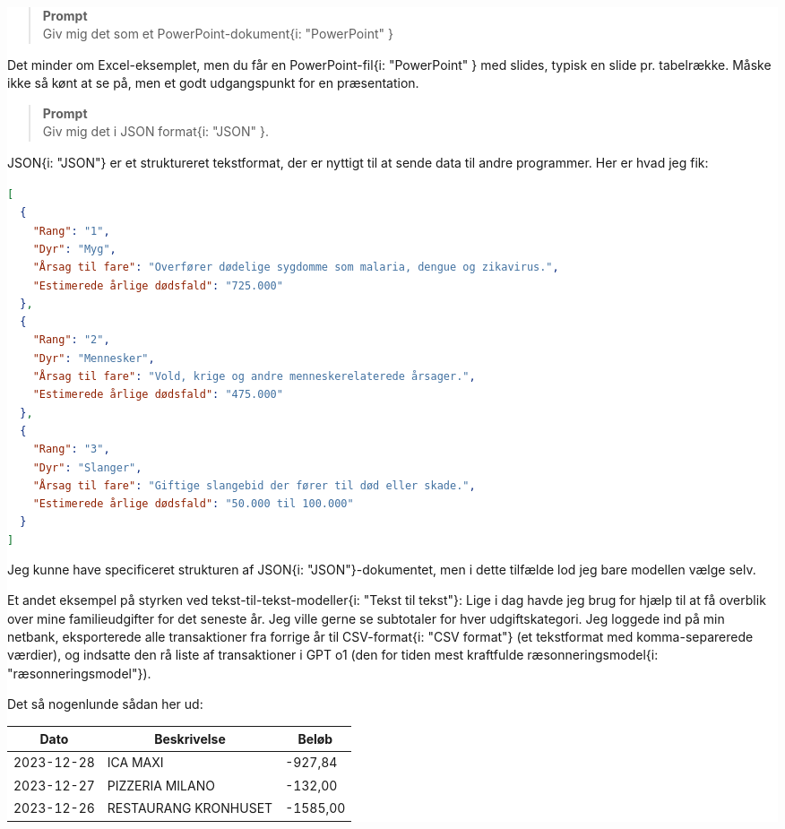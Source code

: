 > **Prompt**  
> Giv mig det som et PowerPoint-dokument{i: "PowerPoint" }

Det minder om Excel-eksemplet, men du får en PowerPoint-fil{i: "PowerPoint" } med slides, typisk en slide pr. tabelrække. Måske ikke så kønt at se på, men et godt udgangspunkt for en præsentation.

> **Prompt**  
> Giv mig det i JSON format{i: "JSON" }.

JSON{i: "JSON"} er et struktureret tekstformat, der er nyttigt til at sende data til andre programmer. Her er hvad jeg fik:


```json
[
  {
    "Rang": "1",
    "Dyr": "Myg",
    "Årsag til fare": "Overfører dødelige sygdomme som malaria, dengue og zikavirus.",
    "Estimerede årlige dødsfald": "725.000"
  },
  {
    "Rang": "2",
    "Dyr": "Mennesker",
    "Årsag til fare": "Vold, krige og andre menneskerelaterede årsager.",
    "Estimerede årlige dødsfald": "475.000"
  },
  {
    "Rang": "3",
    "Dyr": "Slanger",
    "Årsag til fare": "Giftige slangebid der fører til død eller skade.",
    "Estimerede årlige dødsfald": "50.000 til 100.000"
  }
]
```


Jeg kunne have specificeret strukturen af JSON{i: "JSON"}-dokumentet, men i dette tilfælde lod jeg bare modellen vælge selv.

Et andet eksempel på styrken ved tekst-til-tekst-modeller{i: "Tekst til tekst"}: Lige i dag havde jeg brug for hjælp til at få overblik over mine familieudgifter for det seneste år. Jeg ville gerne se subtotaler for hver udgiftskategori. Jeg loggede ind på min netbank, eksporterede alle transaktioner fra forrige år til CSV-format{i: "CSV format"} (et tekstformat med komma-separerede værdier), og indsatte den rå liste af transaktioner i GPT o1 (den for tiden mest kraftfulde ræsonneringsmodel{i: "ræsonneringsmodel"}).

Det så nogenlunde sådan her ud:

| Dato       | Beskrivelse          | Beløb    |
| ---------- | -------------------- | -------- |
| 2023-12-28 | ICA MAXI             | -927,84  |
| 2023-12-27 | PIZZERIA MILANO      | -132,00  |
| 2023-12-26 | RESTAURANG KRONHUSET | -1585,00 |

